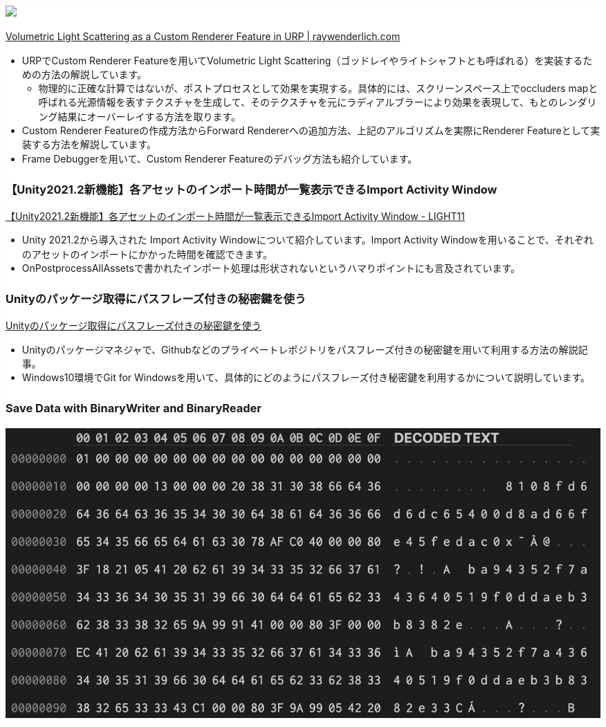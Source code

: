 ![](./preview.gif)

[Volumetric Light Scattering as a Custom Renderer Feature in URP | raywenderlich.com](https://www.raywenderlich.com/22027819-volumetric-light-scattering-as-a-custom-renderer-feature-in-urp)

- URPでCustom Renderer Featureを用いてVolumetric Light Scattering（ゴッドレイやライトシャフトとも呼ばれる）を実装するための方法の解説しています。
    - 物理的に正確な計算ではないが、ポストプロセスとして効果を実現する。具体的には、スクリーンスペース上でoccluders mapと呼ばれる光源情報を表すテクスチャを生成して、そのテクスチャを元にラディアルブラーにより効果を表現して、もとのレンダリング結果にオーバーレイする方法を取ります。
- Custom Renderer Featureの作成方法からForward Rendererへの追加方法、上記のアルゴリズムを実際にRenderer Featureとして実装する方法を解説しています。
- Frame Debuggerを用いて、Custom Renderer Featureのデバッグ方法も紹介しています。

### 【Unity2021.2新機能】各アセットのインポート時間が一覧表示できるImport Activity Window 

[【Unity2021.2新機能】各アセットのインポート時間が一覧表示できるImport Activity Window - LIGHT11](https://light11.hatenadiary.com/entry/2021/09/06/201931)

- Unity 2021.2から導入された Import Activity Windowについて紹介しています。Import Activity Windowを用いることで、それぞれのアセットのインポートにかかった時間を確認できます。
- OnPostprocessAllAssetsで書かれたインポート処理は形状されないというハマりポイントにも言及されています。

### Unityのパッケージ取得にパスフレーズ付きの秘密鍵を使う

[Unityのパッケージ取得にパスフレーズ付きの秘密鍵を使う](https://zenn.dev/fumo/articles/30118fc5acfdbe)

- Unityのパッケージマネジャで、Githubなどのプライベートレポジトリをパスフレーズ付きの秘密鍵を用いて利用する方法の解説記事。
- Windows10環境でGit for Windowsを用いて、具体的にどのようにパスフレーズ付き秘密鍵を利用するかについて説明しています。

### Save Data with BinaryWriter and BinaryReader

![](./Screen-Shot-2021-08-27-at-21.52.14.png)
